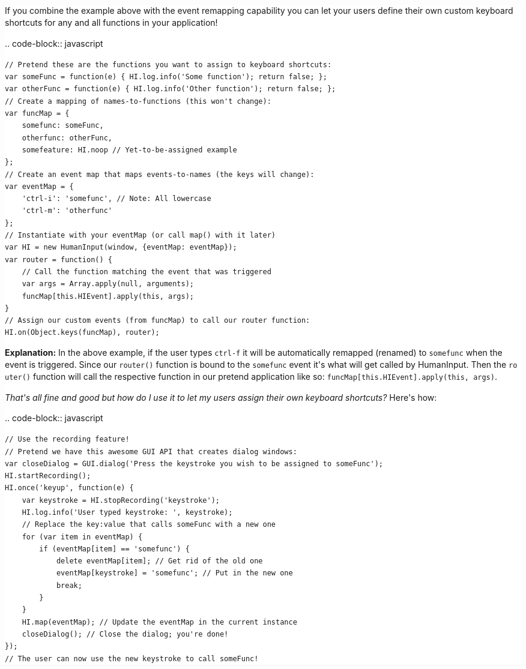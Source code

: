 If you combine the example above with the event remapping capability you can let your users define their own custom keyboard shortcuts for any and all functions in your application!

.. code-block:: javascript

    // Pretend these are the functions you want to assign to keyboard shortcuts:
    var someFunc = function(e) { HI.log.info('Some function'); return false; };
    var otherFunc = function(e) { HI.log.info('Other function'); return false; };
    // Create a mapping of names-to-functions (this won't change):
    var funcMap = {
        somefunc: someFunc,
        otherfunc: otherFunc,
        somefeature: HI.noop // Yet-to-be-assigned example
    };
    // Create an event map that maps events-to-names (the keys will change):
    var eventMap = {
        'ctrl-i': 'somefunc', // Note: All lowercase
        'ctrl-m': 'otherfunc'
    };
    // Instantiate with your eventMap (or call map() with it later)
    var HI = new HumanInput(window, {eventMap: eventMap});
    var router = function() {
        // Call the function matching the event that was triggered
        var args = Array.apply(null, arguments);
        funcMap[this.HIEvent].apply(this, args);
    }
    // Assign our custom events (from funcMap) to call our router function:
    HI.on(Object.keys(funcMap), router);

**Explanation:**  In the above example, if the user types ``ctrl-f`` it will be automatically remapped (renamed) to ``somefunc`` when the event is triggered.  Since our ``router()`` function is bound to the ``somefunc`` event it's what will get called by HumanInput.  Then the ``router()`` function will call the respective function in our pretend application like so: ``funcMap[this.HIEvent].apply(this, args)``.

*That's all fine and good but how do I use it to let my users assign their own keyboard shortcuts?*  Here's how:

  .. code-block:: javascript

    // Use the recording feature!
    // Pretend we have this awesome GUI API that creates dialog windows:
    var closeDialog = GUI.dialog('Press the keystroke you wish to be assigned to someFunc');
    HI.startRecording();
    HI.once('keyup', function(e) {
        var keystroke = HI.stopRecording('keystroke');
        HI.log.info('User typed keystroke: ', keystroke);
        // Replace the key:value that calls someFunc with a new one
        for (var item in eventMap) {
            if (eventMap[item] == 'somefunc') {
                delete eventMap[item]; // Get rid of the old one
                eventMap[keystroke] = 'somefunc'; // Put in the new one
                break;
            }
        }
        HI.map(eventMap); // Update the eventMap in the current instance
        closeDialog(); // Close the dialog; you're done!
    });
    // The user can now use the new keystroke to call someFunc!
